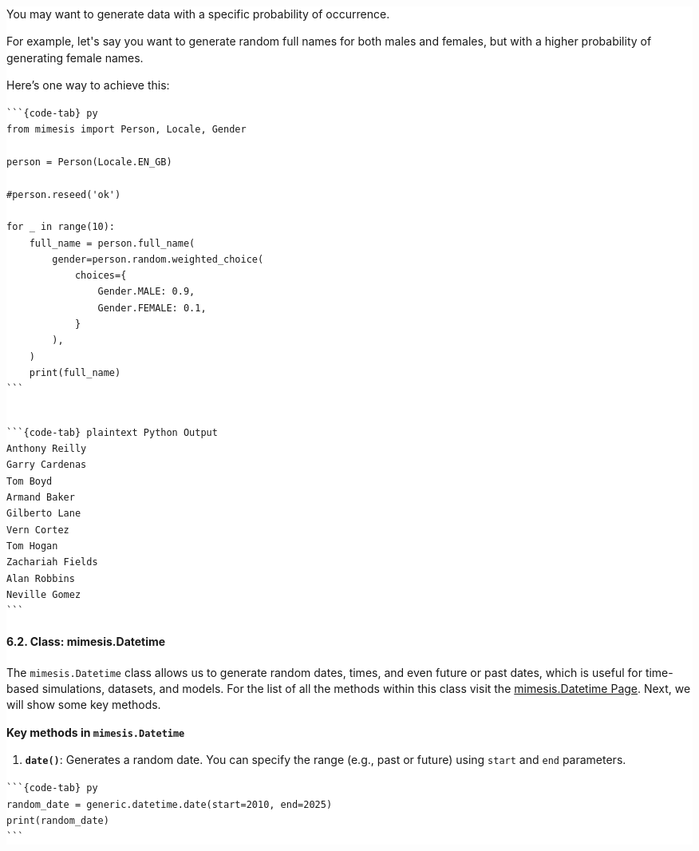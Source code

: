 You may want to generate data with a specific probability of occurrence.

For example, let's say you want to generate random full names for both males and females, but with a higher probability of generating female names.

Here’s one way to achieve this:
````{tabs}
```{code-tab} py
from mimesis import Person, Locale, Gender

person = Person(Locale.EN_GB)

#person.reseed('ok')

for _ in range(10):
    full_name = person.full_name(
        gender=person.random.weighted_choice(
            choices={
                Gender.MALE: 0.9,
                Gender.FEMALE: 0.1,
            }
        ),
    )
    print(full_name)
```
````

````{tabs}

```{code-tab} plaintext Python Output
Anthony Reilly
Garry Cardenas
Tom Boyd
Armand Baker
Gilberto Lane
Vern Cortez
Tom Hogan
Zachariah Fields
Alan Robbins
Neville Gomez
```
````
#### 6.2. Class: mimesis.Datetime

The `mimesis.Datetime` class allows us to generate random dates, times, and even future or past dates, which is useful for time-based simulations, datasets, and models. For the list of all the methods within this class visit the [mimesis.Datetime Page](https://mimesis.name/v12.1.1/api.html#mimesis.Person.phone_number). Next, we will show some key methods.

**Key methods in `mimesis.Datetime`**

1. **`date()`**: Generates a random date. You can specify the range (e.g., past or future) using `start` and `end` parameters.
````{tabs}
```{code-tab} py
random_date = generic.datetime.date(start=2010, end=2025) 
print(random_date)
```
````
